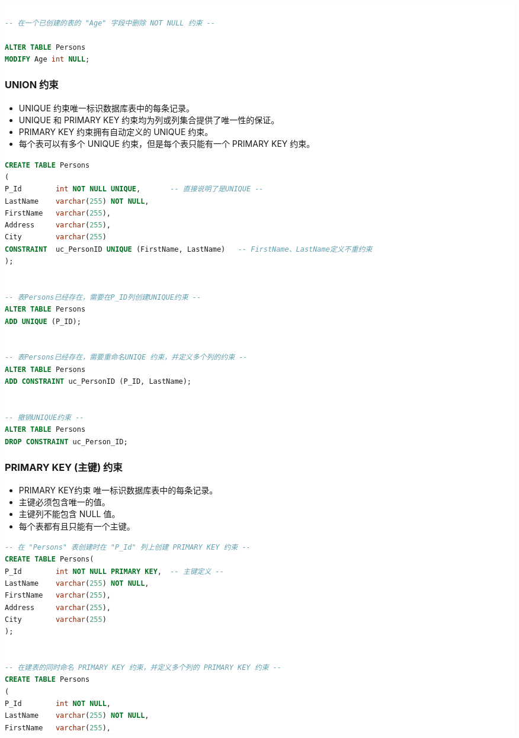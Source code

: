 ```sql

-- 在一个已创建的表的 "Age" 字段中删除 NOT NULL 约束 --

ALTER TABLE Persons
MODIFY Age int NULL;
```

### UNION 约束

- UNIQUE 约束唯一标识数据库表中的每条记录。
- UNIQUE 和 PRIMARY KEY 约束均为列或列集合提供了唯一性的保证。
- PRIMARY KEY 约束拥有自动定义的 UNIQUE 约束。
- 每个表可以有多个 UNIQUE 约束，但是每个表只能有一个 PRIMARY KEY 约束。

```sql
CREATE TABLE Persons
(
P_Id        int NOT NULL UNIQUE,       -- 直接说明了是UNIQUE -- 
LastName    varchar(255) NOT NULL,
FirstName   varchar(255),
Address     varchar(255),
City        varchar(255)
CONSTRAINT  uc_PersonID UNIQUE (FirstName, LastName)   -- FirstName、LastName定义不重约束
);


-- 表Persons已经存在，需要在P_ID列创建UNIQUE约束 --
ALTER TABLE Persons
ADD UNIQUE (P_ID);


-- 表Persons已经存在，需要重命名UNIQE 约束，并定义多个列的约束 --
ALTER TABLE Persons
ADD CONSTRAINT uc_PersonID (P_ID, LastName);


-- 撤销UNIQUE约束 -- 
ALTER TABLE Persons
DROP CONSTRAINT uc_Person_ID;
```

### PRIMARY KEY (主键) 约束

- PRIMARY KEY约束 唯一标识数据库表中的每条记录。
- 主键必须包含唯一的值。
- 主键列不能包含 NULL 值。
- 每个表都有且只能有一个主键。

```sql
-- 在 "Persons" 表创建时在 "P_Id" 列上创建 PRIMARY KEY 约束 --
CREATE TABLE Persons(
P_Id        int NOT NULL PRIMARY KEY,  -- 主键定义 -- 
LastName    varchar(255) NOT NULL,
FirstName   varchar(255),
Address     varchar(255),
City        varchar(255)
);


-- 在建表的同时命名 PRIMARY KEY 约束，并定义多个列的 PRIMARY KEY 约束 --
CREATE TABLE Persons
(
P_Id        int NOT NULL,
LastName    varchar(255) NOT NULL,
FirstName   varchar(255),
```